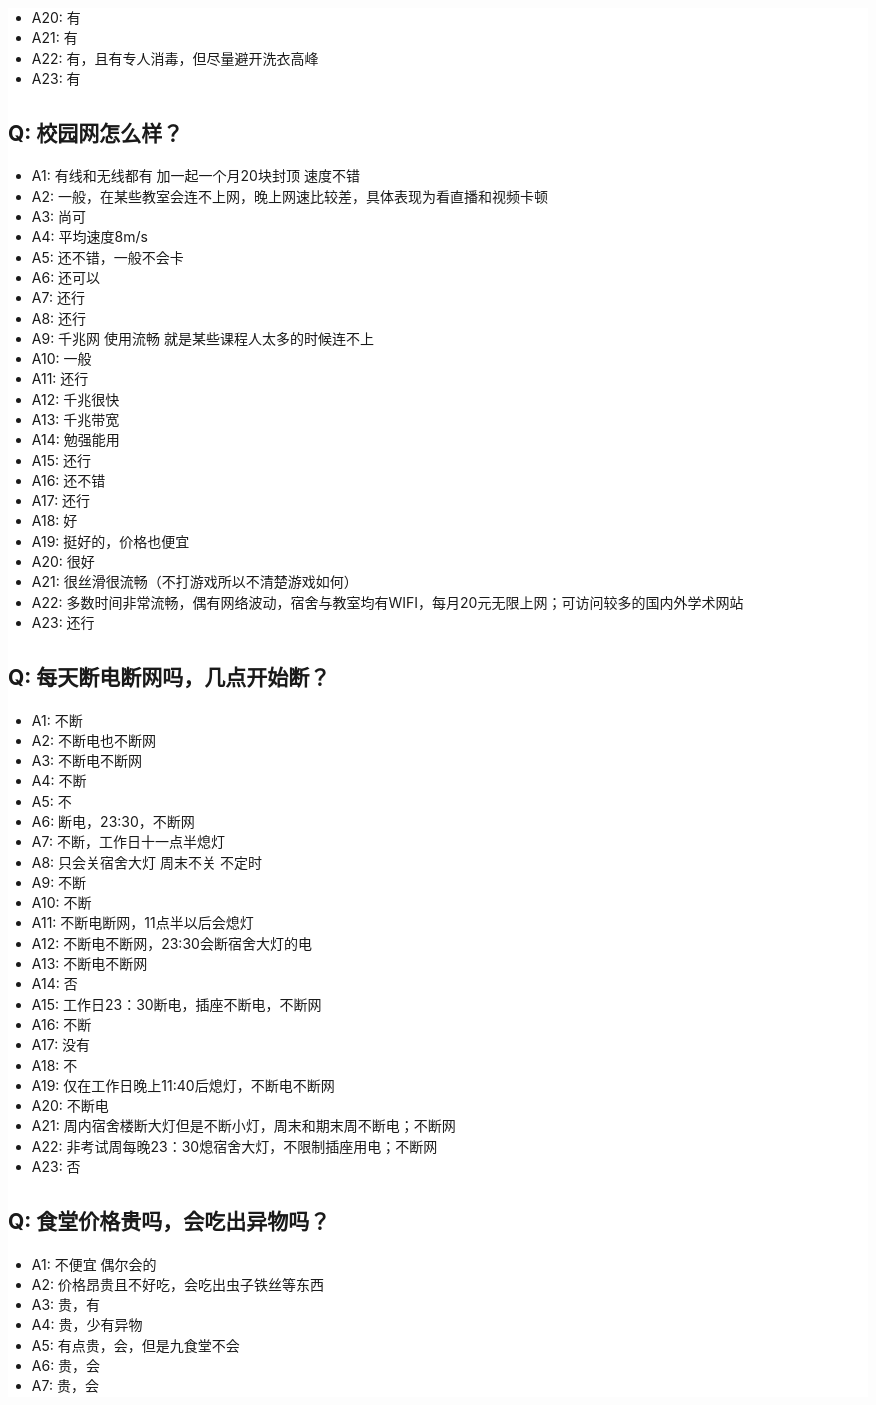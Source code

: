 - A20: 有
- A21: 有
- A22: 有，且有专人消毒，但尽量避开洗衣高峰
- A23: 有
## Q: 校园网怎么样？
- A1: 有线和无线都有 加一起一个月20块封顶 速度不错
- A2: 一般，在某些教室会连不上网，晚上网速比较差，具体表现为看直播和视频卡顿
- A3: 尚可
- A4: 平均速度8m/s
- A5: 还不错，一般不会卡
- A6: 还可以
- A7: 还行
- A8: 还行
- A9: 千兆网 使用流畅 就是某些课程人太多的时候连不上
- A10: 一般
- A11: 还行
- A12: 千兆很快
- A13: 千兆带宽
- A14: 勉强能用
- A15: 还行
- A16: 还不错
- A17: 还行
- A18: 好
- A19: 挺好的，价格也便宜
- A20: 很好
- A21: 很丝滑很流畅（不打游戏所以不清楚游戏如何）
- A22: 多数时间非常流畅，偶有网络波动，宿舍与教室均有WIFI，每月20元无限上网；可访问较多的国内外学术网站
- A23: 还行
## Q: 每天断电断网吗，几点开始断？
- A1: 不断
- A2: 不断电也不断网
- A3: 不断电不断网
- A4: 不断
- A5: 不
- A6: 断电，23:30，不断网
- A7: 不断，工作日十一点半熄灯
- A8: 只会关宿舍大灯 周末不关 不定时
- A9: 不断
- A10: 不断
- A11: 不断电断网，11点半以后会熄灯
- A12: 不断电不断网，23:30会断宿舍大灯的电
- A13: 不断电不断网
- A14: 否
- A15: 工作日23：30断电，插座不断电，不断网
- A16: 不断
- A17: 没有
- A18: 不
- A19: 仅在工作日晚上11:40后熄灯，不断电不断网
- A20: 不断电
- A21: 周内宿舍楼断大灯但是不断小灯，周末和期末周不断电；不断网
- A22: 非考试周每晚23：30熄宿舍大灯，不限制插座用电；不断网
- A23: 否
## Q: 食堂价格贵吗，会吃出异物吗？
- A1: 不便宜 偶尔会的
- A2: 价格昂贵且不好吃，会吃出虫子铁丝等东西
- A3: 贵，有
- A4: 贵，少有异物
- A5: 有点贵，会，但是九食堂不会
- A6: 贵，会
- A7: 贵，会